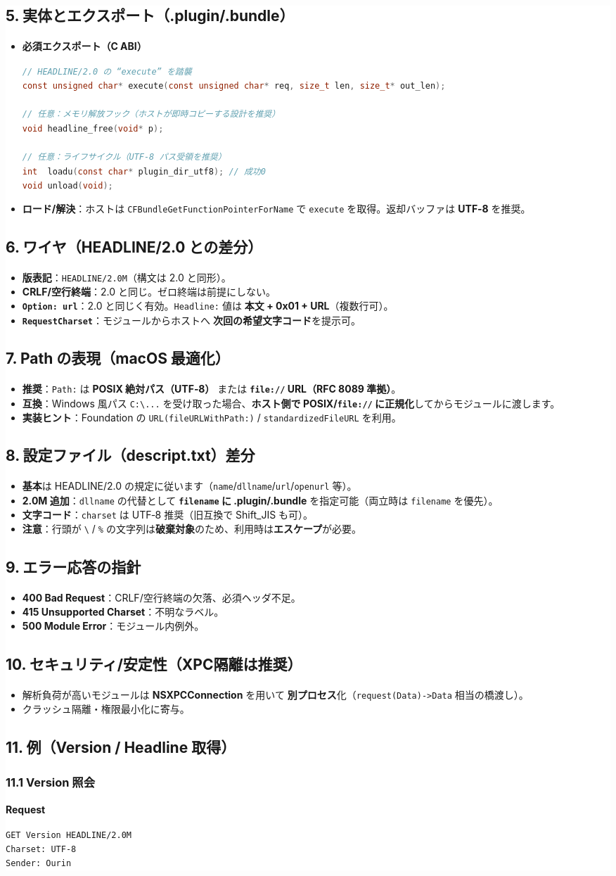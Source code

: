 ## 5. 実体とエクスポート（.plugin/.bundle）
- **必須エクスポート（C ABI）**
  ```c
  // HEADLINE/2.0 の “execute” を踏襲
  const unsigned char* execute(const unsigned char* req, size_t len, size_t* out_len);

  // 任意：メモリ解放フック（ホストが即時コピーする設計を推奨）
  void headline_free(void* p);

  // 任意：ライフサイクル（UTF‑8 パス受領を推奨）
  int  loadu(const char* plugin_dir_utf8); // 成功0
  void unload(void);
  ```
- **ロード/解決**：ホストは `CFBundleGetFunctionPointerForName` で `execute` を取得。返却バッファは **UTF‑8** を推奨。

## 6. ワイヤ（HEADLINE/2.0 との差分）
- **版表記**：`HEADLINE/2.0M`（構文は 2.0 と同形）。  
- **CRLF/空行終端**：2.0 と同じ。ゼロ終端は前提にしない。  
- **`Option: url`**：2.0 と同じく有効。`Headline:` 値は **本文 + 0x01 + URL**（複数行可）。  
- **`RequestCharset`**：モジュールからホストへ **次回の希望文字コード**を提示可。

## 7. Path の表現（macOS 最適化）
- **推奨**：`Path:` は **POSIX 絶対パス（UTF‑8）** または **`file://` URL（RFC 8089 準拠）**。  
- **互換**：Windows 風パス `C:\...` を受け取った場合、**ホスト側で POSIX/`file://` に正規化**してからモジュールに渡します。  
- **実装ヒント**：Foundation の `URL(fileURLWithPath:)` / `standardizedFileURL` を利用。

## 8. 設定ファイル（descript.txt）差分
- **基本**は HEADLINE/2.0 の規定に従います（`name`/`dllname`/`url`/`openurl` 等）。  
- **2.0M 追加**：`dllname` の代替として **`filename` に .plugin/.bundle** を指定可能（両立時は `filename` を優先）。  
- **文字コード**：`charset` は UTF‑8 推奨（旧互換で Shift_JIS も可）。  
- **注意**：行頭が `\` / `%` の文字列は**破棄対象**のため、利用時は**エスケープ**が必要。

## 9. エラー応答の指針
- **400 Bad Request**：CRLF/空行終端の欠落、必須ヘッダ不足。  
- **415 Unsupported Charset**：不明なラベル。  
- **500 Module Error**：モジュール内例外。

## 10. セキュリティ/安定性（XPC隔離は推奨）
- 解析負荷が高いモジュールは **NSXPCConnection** を用いて **別プロセス**化（`request(Data)->Data` 相当の橋渡し）。  
- クラッシュ隔離・権限最小化に寄与。

## 11. 例（Version / Headline 取得）

### 11.1 Version 照会
**Request**
```
GET Version HEADLINE/2.0M
Charset: UTF-8
Sender: Ourin
```
